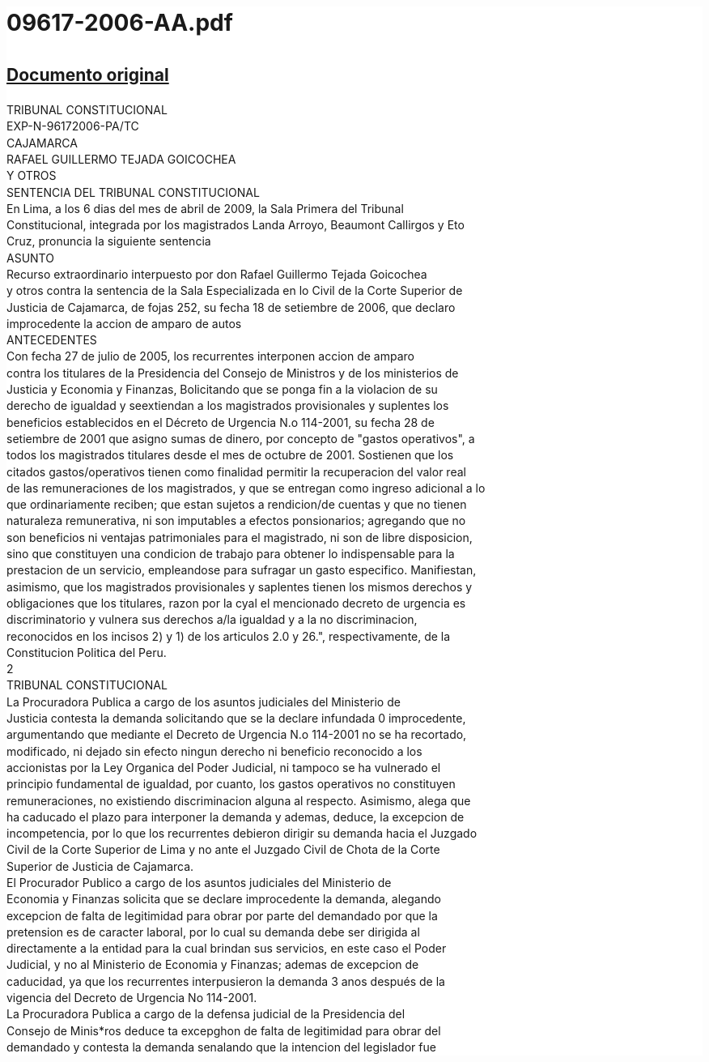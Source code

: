 
09617-2006-AA.pdf
=================
  
[Documento original](https://tc.gob.pe/jurisprudencia/2009/09617-2006-AA.pdf)  
---  
TRIBUNAL CONSTITUCIONAL  
EXP-N-96172006-PA/TC  
CAJAMARCA  
RAFAEL GUILLERMO TEJADA GOICOCHEA  
Y OTROS  
SENTENCIA DEL TRIBUNAL CONSTITUCIONAL  
En Lima, a los 6 dias del mes de abril de 2009, la Sala Primera del Tribunal  
Constitucional, integrada por los magistrados Landa Arroyo, Beaumont Callirgos y Eto  
Cruz, pronuncia la siguiente sentencia  
ASUNTO  
Recurso extraordinario interpuesto por don Rafael Guillermo Tejada Goicochea  
y otros contra la sentencia de la Sala Especializada en lo Civil de la Corte Superior de  
Justicia de Cajamarca, de fojas 252, su fecha 18 de setiembre de 2006, que declaro  
improcedente la accion de amparo de autos  
ANTECEDENTES  
Con fecha 27 de julio de 2005, los recurrentes interponen accion de amparo  
contra los titulares de la Presidencia del Consejo de Ministros y de los ministerios de  
Justicia y Economia y Finanzas, Bolicitando que se ponga fin a la violacion de su  
derecho de igualdad y seextiendan a los magistrados provisionales y suplentes los  
beneficios establecidos en el Décreto de Urgencia N.o 114-2001, su fecha 28 de  
setiembre de 2001 que asigno sumas de dinero, por concepto de "gastos operativos", a  
todos los magistrados titulares desde el mes de octubre de 2001. Sostienen que los  
citados gastos/operativos tienen como finalidad permitir la recuperacion del valor real  
de las remuneraciones de los magistrados, y que se entregan como ingreso adicional a lo  
que ordinariamente reciben; que estan sujetos a rendicion/de cuentas y que no tienen  
naturaleza remunerativa, ni son imputables a efectos ponsionarios; agregando que no  
son beneficios ni ventajas patrimoniales para el magistrado, ni son de libre disposicion,  
sino que constituyen una condicion de trabajo para obtener lo indispensable para la  
prestacion de un servicio, empleandose para sufragar un gasto especifico. Manifiestan,  
asimismo, que los magistrados provisionales y saplentes tienen los mismos derechos y  
obligaciones que los titulares, razon por la cyal el mencionado decreto de urgencia es  
discriminatorio y vulnera sus derechos a/la igualdad y a la no discriminacion,  
reconocidos en los incisos 2) y 1) de los articulos 2.0 y 26.", respectivamente, de la  
Constitucion Politica del Peru.  
2  
TRIBUNAL CONSTITUCIONAL  
La Procuradora Publica a cargo de los asuntos judiciales del Ministerio de  
Justicia contesta la demanda solicitando que se la declare infundada 0 improcedente,  
argumentando que mediante el Decreto de Urgencia N.o 114-2001 no se ha recortado,  
modificado, ni dejado sin efecto ningun derecho ni beneficio reconocido a los  
accionistas por la Ley Organica del Poder Judicial, ni tampoco se ha vulnerado el  
principio fundamental de igualdad, por cuanto, los gastos operativos no constituyen  
remuneraciones, no existiendo discriminacion alguna al respecto. Asimismo, alega que  
ha caducado el plazo para interponer la demanda y ademas, deduce, la excepcion de  
incompetencia, por lo que los recurrentes debieron dirigir su demanda hacia el Juzgado  
Civil de la Corte Superior de Lima y no ante el Juzgado Civil de Chota de la Corte  
Superior de Justicia de Cajamarca.  
El Procurador Publico a cargo de los asuntos judiciales del Ministerio de  
Economia y Finanzas solicita que se declare improcedente la demanda, alegando  
excepcion de falta de legitimidad para obrar por parte del demandado por que la  
pretension es de caracter laboral, por lo cual su demanda debe ser dirigida al  
directamente a la entidad para la cual brindan sus servicios, en este caso el Poder  
Judicial, y no al Ministerio de Economia y Finanzas; ademas de excepcion de  
caducidad, ya que los recurrentes interpusieron la demanda 3 anos después de la  
vigencia del Decreto de Urgencia No 114-2001.  
La Procuradora Publica a cargo de la defensa judicial de la Presidencia del  
Consejo de Minis*ros deduce ta excepghon de falta de legitimidad para obrar del  
demandado y contesta la demanda senalando que la intencion del legislador fue  